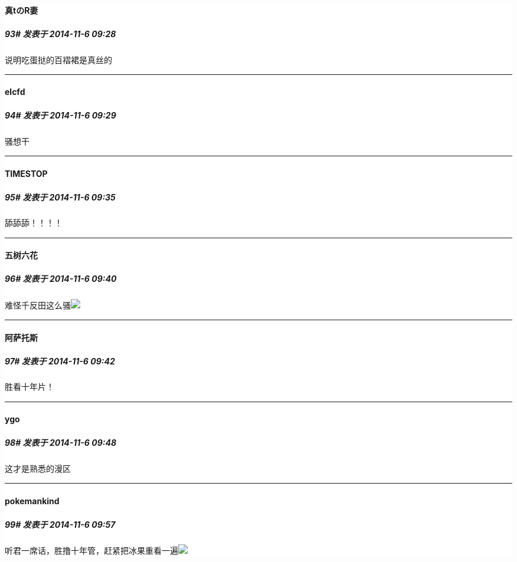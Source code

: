 ####  真tのR妻  
##### 93#       发表于 2014-11-6 09:28


说明吃蛋挞的百褶裙是真丝的


-----

####  elcfd  
##### 94#       发表于 2014-11-6 09:29


骚想干


-----

####  TIMESTOP  
##### 95#       发表于 2014-11-6 09:35


舔舔舔！！！！


-----

####  五树六花  
##### 96#       发表于 2014-11-6 09:40


难怪千反田这么骚<img src="https://static.saraba1st.com/image/smiley/face/34.gif" referrerpolicy="no-referrer">


-----

####  阿萨托斯  
##### 97#       发表于 2014-11-6 09:42


胜看十年片！


-----

####  ygo  
##### 98#       发表于 2014-11-6 09:48


这才是熟悉的漫区


-----

####  pokemankind  
##### 99#       发表于 2014-11-6 09:57


听君一席话，胜撸十年管，赶紧把冰果重看一遍<img src="https://static.saraba1st.com/image/smiley/face/34.gif" referrerpolicy="no-referrer">
